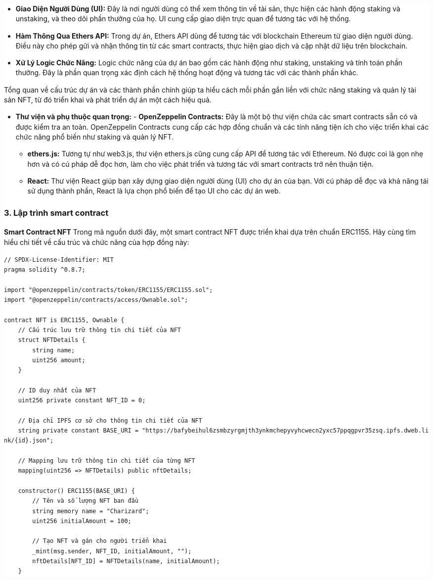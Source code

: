   - **Giao Diện Người Dùng (UI):**
    Đây là nơi người dùng có thể xem thông tin về tài sản, thực hiện các hành động staking và unstaking, và theo dõi phần thưởng của họ. UI cung cấp giao diện trực quan để tương tác với hệ thống.

  - **Hàm Thông Qua Ethers API:**
    Trong dự án, Ethers API dùng để tương tác với blockchain Ethereum từ giao diện người dùng. Điều này cho phép gửi và nhận thông tin từ các smart contracts, thực hiện giao dịch và cập nhật dữ liệu trên blockchain.

  - **Xử Lý Logic Chức Năng:**
    Logic chức năng của dự án bao gồm các hành động như staking, unstaking và tính toán phần thưởng. Đây là phần quan trọng xác định cách hệ thống hoạt động và tương tác với các thành phần khác.

  Tổng quan về cấu trúc dự án và các thành phần chính giúp ta hiểu cách mỗi phần gắn liền với chức năng staking và quản lý tài sản NFT, từ đó triển khai và phát triển dự án một cách hiệu quả.

- **Thư viện và phụ thuộc quan trọng:** - **OpenZeppelin Contracts:** Đây là một bộ thư viện chứa các smart contracts sẵn có và được kiểm tra an toàn. OpenZeppelin Contracts cung cấp các hợp đồng chuẩn và các tính năng tiện ích cho việc triển khai các chức năng phổ biến như staking và quản lý NFT.

  - **ethers.js:** Tương tự như web3.js, thư viện ethers.js cũng cung cấp API để tương tác với Ethereum. Nó được coi là gọn nhẹ hơn và có cú pháp dễ đọc hơn, làm cho việc phát triển và tương tác với smart contracts trở nên thuận tiện.

  - **React:** Thư viện React giúp bạn xây dựng giao diện người dùng (UI) cho dự án của bạn. Với cú pháp dễ đọc và khả năng tái sử dụng thành phần, React là lựa chọn phổ biến để tạo UI cho các dự án web.

### 3. Lập trình smart contract

**Smart Contract NFT**
Trong mã nguồn dưới đây, một smart contract NFT được triển khai dựa trên chuẩn ERC1155. Hãy cùng tìm hiểu chi tiết về cấu trúc và chức năng của hợp đồng này:

```
// SPDX-License-Identifier: MIT
pragma solidity ^0.8.7;

import "@openzeppelin/contracts/token/ERC1155/ERC1155.sol";
import "@openzeppelin/contracts/access/Ownable.sol";

contract NFT is ERC1155, Ownable {
    // Cấu trúc lưu trữ thông tin chi tiết của NFT
    struct NFTDetails {
        string name;
        uint256 amount;
    }

    // ID duy nhất của NFT
    uint256 private constant NFT_ID = 0;

    // Địa chỉ IPFS cơ sở cho thông tin chi tiết của NFT
    string private constant BASE_URI = "https://bafybeihul6zsmbzyrgmjth3ynkmchepyvyhcwecn2yxc57ppqgpvr35zsq.ipfs.dweb.link/{id}.json";

    // Mapping lưu trữ thông tin chi tiết của từng NFT
    mapping(uint256 => NFTDetails) public nftDetails;

    constructor() ERC1155(BASE_URI) {
        // Tên và số lượng NFT ban đầu
        string memory name = "Charizard";
        uint256 initialAmount = 100;

        // Tạo NFT và gán cho người triển khai
        _mint(msg.sender, NFT_ID, initialAmount, "");
        nftDetails[NFT_ID] = NFTDetails(name, initialAmount);
    }
```
